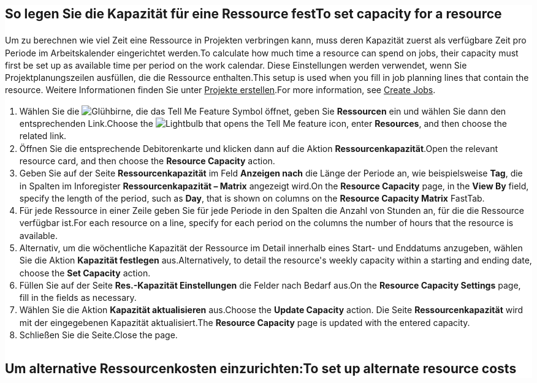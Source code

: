 ## <a name="to-set-capacity-for-a-resource"></a><span data-ttu-id="b65d3-125">So legen Sie die Kapazität für eine Ressource fest</span><span class="sxs-lookup"><span data-stu-id="b65d3-125">To set capacity for a resource</span></span>
<span data-ttu-id="b65d3-126">Um zu berechnen wie viel Zeit eine Ressource in Projekten verbringen kann, muss deren Kapazität zuerst als verfügbare Zeit pro Periode im Arbeitskalender eingerichtet werden.</span><span class="sxs-lookup"><span data-stu-id="b65d3-126">To calculate how much time a resource can spend on jobs, their capacity must first be set up as available time per period on the work calendar.</span></span> <span data-ttu-id="b65d3-127">Diese Einstellungen werden verwendet, wenn Sie Projektplanungszeilen ausfüllen, die die Ressource enthalten.</span><span class="sxs-lookup"><span data-stu-id="b65d3-127">This setup is used when you fill in job planning lines that contain the resource.</span></span> <span data-ttu-id="b65d3-128">Weitere Informationen finden Sie unter  [Projekte erstellen](projects-how-create-jobs.md).</span><span class="sxs-lookup"><span data-stu-id="b65d3-128">For more information, see [Create Jobs](projects-how-create-jobs.md).</span></span>

1. <span data-ttu-id="b65d3-129">Wählen Sie die ![Glühbirne, die das Tell Me Feature](media/ui-search/search_small.png "Was möchten Sie tun?") Symbol öffnet, geben Sie **Ressourcen** ein und wählen Sie dann den entsprechenden Link.</span><span class="sxs-lookup"><span data-stu-id="b65d3-129">Choose the ![Lightbulb that opens the Tell Me feature](media/ui-search/search_small.png "Tell me what you want to do") icon, enter **Resources**, and then choose the related link.</span></span>
2. <span data-ttu-id="b65d3-130">Öffnen Sie die entsprechende Debitorenkarte und klicken dann auf die Aktion **Ressourcenkapazität**.</span><span class="sxs-lookup"><span data-stu-id="b65d3-130">Open the relevant resource card, and then choose the **Resource Capacity** action.</span></span>
3. <span data-ttu-id="b65d3-131">Geben Sie auf der Seite **Ressourcenkapazität** im Feld **Anzeigen nach** die Länge der Periode an, wie beispielsweise **Tag**, die in Spalten im Inforegister **Ressourcenkapazität – Matrix** angezeigt wird.</span><span class="sxs-lookup"><span data-stu-id="b65d3-131">On the **Resource Capacity** page, in the **View By** field, specify the length of the period, such as **Day**, that is shown on columns on the **Resource Capacity Matrix** FastTab.</span></span>
4. <span data-ttu-id="b65d3-132">Für jede Ressource in einer Zeile geben Sie für jede Periode in den Spalten die Anzahl von Stunden an, für die die Ressource verfügbar ist.</span><span class="sxs-lookup"><span data-stu-id="b65d3-132">For each resource on a line, specify for each period on the columns the number of hours that the resource is available.</span></span>
5. <span data-ttu-id="b65d3-133">Alternativ, um die wöchentliche Kapazität der Ressource im Detail innerhalb eines Start- und Enddatums anzugeben, wählen Sie die Aktion **Kapazität festlegen** aus.</span><span class="sxs-lookup"><span data-stu-id="b65d3-133">Alternatively, to detail the resource's weekly capacity within a starting and ending date, choose the **Set Capacity** action.</span></span>
6. <span data-ttu-id="b65d3-134">Füllen Sie auf der Seite **Res.-Kapazität Einstellungen** die Felder nach Bedarf aus.</span><span class="sxs-lookup"><span data-stu-id="b65d3-134">On the **Resource Capacity Settings** page, fill in the fields as necessary.</span></span>
7. <span data-ttu-id="b65d3-135">Wählen Sie die Aktion **Kapazität aktualisieren** aus.</span><span class="sxs-lookup"><span data-stu-id="b65d3-135">Choose the **Update Capacity** action.</span></span> <span data-ttu-id="b65d3-136">Die Seite **Ressourcenkapazität** wird mit der eingegebenen Kapazität aktualisiert.</span><span class="sxs-lookup"><span data-stu-id="b65d3-136">The **Resource Capacity** page is updated with the entered capacity.</span></span>
8. <span data-ttu-id="b65d3-137">Schließen Sie die Seite.</span><span class="sxs-lookup"><span data-stu-id="b65d3-137">Close the page.</span></span>

## <a name="to-set-up-alternate-resource-costs"></a><span data-ttu-id="b65d3-138">Um alternative Ressourcenkosten einzurichten:</span><span class="sxs-lookup"><span data-stu-id="b65d3-138">To set up alternate resource costs</span></span>
